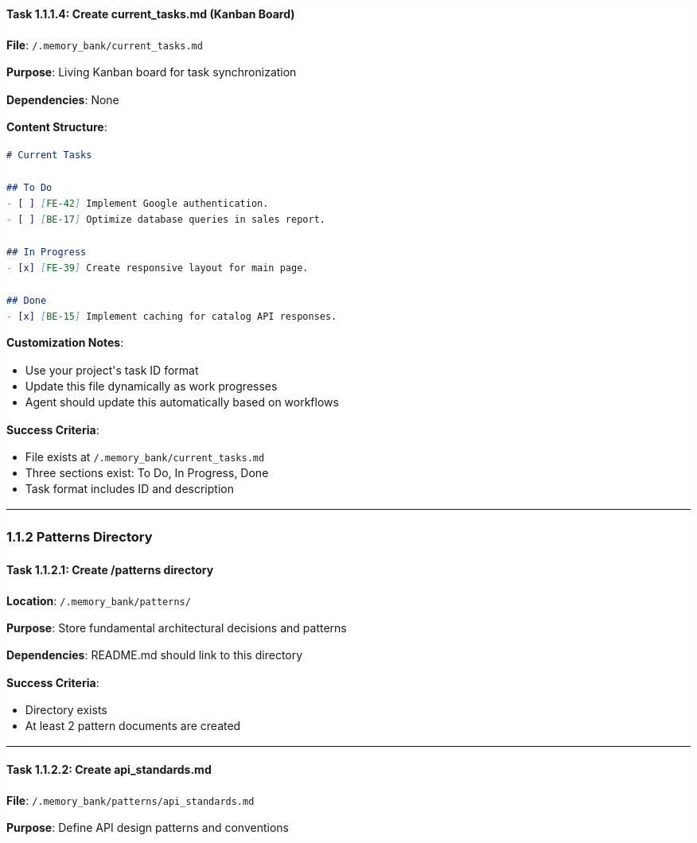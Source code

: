 
#### Task 1.1.1.4: Create current_tasks.md (Kanban Board)

**File**: `/.memory_bank/current_tasks.md`

**Purpose**: Living Kanban board for task synchronization

**Dependencies**: None

**Content Structure**:

```markdown
# Current Tasks

## To Do
- [ ] [FE-42] Implement Google authentication.
- [ ] [BE-17] Optimize database queries in sales report.

## In Progress
- [x] [FE-39] Create responsive layout for main page.

## Done
- [x] [BE-15] Implement caching for catalog API responses.
```

**Customization Notes**:
- Use your project's task ID format
- Update this file dynamically as work progresses
- Agent should update this automatically based on workflows

**Success Criteria**:
- File exists at `/.memory_bank/current_tasks.md`
- Three sections exist: To Do, In Progress, Done
- Task format includes ID and description

---

### 1.1.2 Patterns Directory

#### Task 1.1.2.1: Create /patterns directory

**Location**: `/.memory_bank/patterns/`

**Purpose**: Store fundamental architectural decisions and patterns

**Dependencies**: README.md should link to this directory

**Success Criteria**:
- Directory exists
- At least 2 pattern documents are created

---

#### Task 1.1.2.2: Create api_standards.md

**File**: `/.memory_bank/patterns/api_standards.md`

**Purpose**: Define API design patterns and conventions
